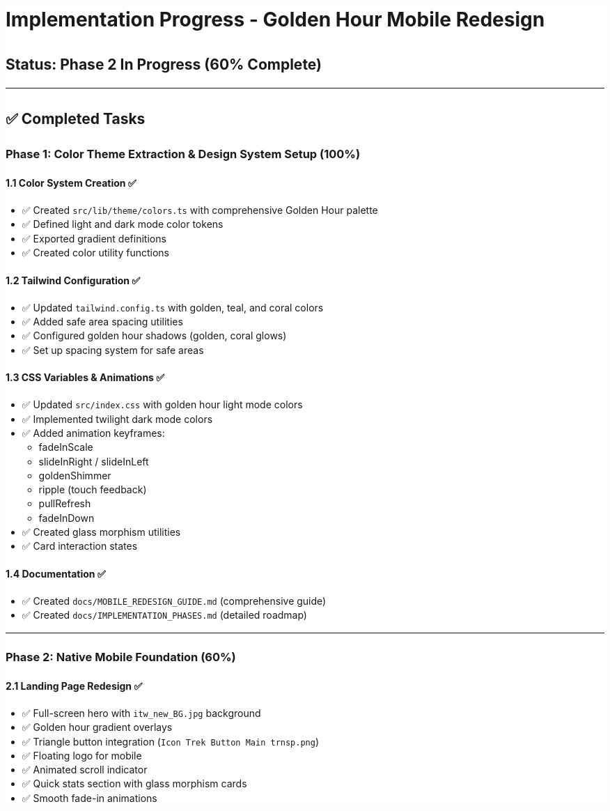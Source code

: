 # Implementation Progress - Golden Hour Mobile Redesign

## Status: Phase 2 In Progress (60% Complete)

---

## ✅ Completed Tasks

### Phase 1: Color Theme Extraction & Design System Setup (100%)

#### 1.1 Color System Creation ✅

- ✅ Created `src/lib/theme/colors.ts` with comprehensive Golden Hour palette
- ✅ Defined light and dark mode color tokens
- ✅ Exported gradient definitions
- ✅ Created color utility functions

#### 1.2 Tailwind Configuration ✅

- ✅ Updated `tailwind.config.ts` with golden, teal, and coral colors
- ✅ Added safe area spacing utilities
- ✅ Configured golden hour shadows (golden, coral glows)
- ✅ Set up spacing system for safe areas

#### 1.3 CSS Variables & Animations ✅

- ✅ Updated `src/index.css` with golden hour light mode colors
- ✅ Implemented twilight dark mode colors
- ✅ Added animation keyframes:
  - fadeInScale
  - slideInRight / slideInLeft
  - goldenShimmer
  - ripple (touch feedback)
  - pullRefresh
  - fadeInDown
- ✅ Created glass morphism utilities
- ✅ Card interaction states

#### 1.4 Documentation ✅

- ✅ Created `docs/MOBILE_REDESIGN_GUIDE.md` (comprehensive guide)
- ✅ Created `docs/IMPLEMENTATION_PHASES.md` (detailed roadmap)

---

### Phase 2: Native Mobile Foundation (60%)

#### 2.1 Landing Page Redesign ✅

- ✅ Full-screen hero with `itw_new_BG.jpg` background
- ✅ Golden hour gradient overlays
- ✅ Triangle button integration (`Icon Trek Button Main trnsp.png`)
- ✅ Floating logo for mobile
- ✅ Animated scroll indicator
- ✅ Quick stats section with glass morphism cards
- ✅ Smooth fade-in animations
